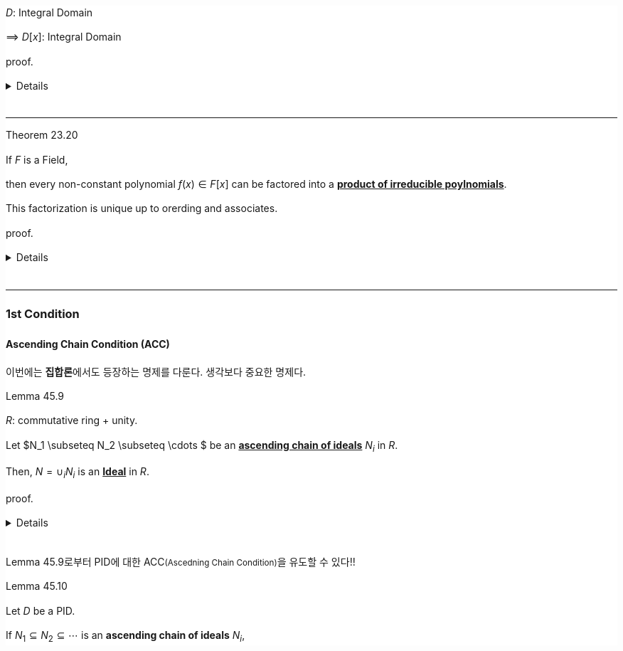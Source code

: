 $D$: Integral Domain

$\implies$ $D[x]$: Integral Domain

</div>

<span class="statement-title">proof.</span><br>
<details></details>

<br>
<hr>

<span class="statement-title">Theorem 23.20</span><br>

<div class="statement" markdown="1">

If $F$ is a Field,

then every non-constant polynomial $f(x) \in F[x]$ can be factored into a **<u>product of irreducible poylnomials</u>**.

This factorization is unique up to orerding and associates.

</div>

<span class="statement-title">proof.</span><br>
<details></details>

<br>
<hr>

### 1st Condition

#### Ascending Chain Condition (ACC)

이번에는 **집합론**에서도 등장하는 명제를 다룬다. 생각보다 중요한 명제다.

<span class="statement-title">Lemma 45.9</span><br>
<div class="statement" markdown="1">

$R$: commutative ring + unity.

Let $N_1 \subseteq N_2 \subseteq \cdots $ be an **<u>ascending chain of ideals</u>** $N_i$ in $R$.

Then, $N = \cup_i N_i$ is an **<u>Ideal</u>** in $R$.

</div>

<span class="statement-title">proof.</span><br>
<details></details>

<br>

Lemma 45.9로부터 PID에 대한 ACC<small>(Ascedning Chain Condition)</small>을 유도할 수 있다!!

<span class="statement-title">Lemma 45.10</span><br>
<div class="statement" markdown="1">

Let $D$ be a PID.

If $N_1 \subseteq N_2 \subseteq \cdots$ is an **ascending chain of ideals** $N_i$,
